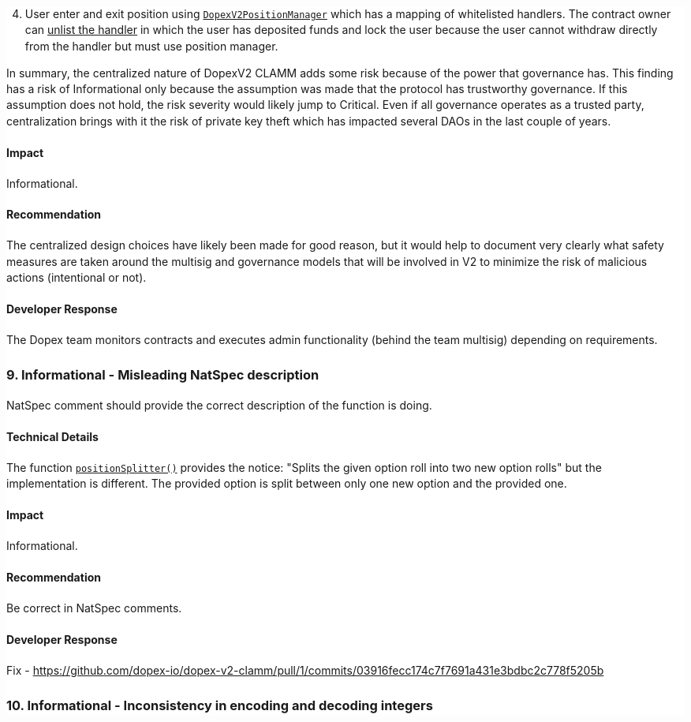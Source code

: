 4. User enter and exit position using [`DopexV2PositionManager`](https://github.com/dopex-io/dopex-v2-clamm/blob/ceb91c7d403da4a3b3eea831c195305e6a5362f9/src/DopexV2PositionManager.sol) which has a mapping of whitelisted handlers. The contract owner can [unlist the handler](https://github.com/dopex-io/dopex-v2-clamm/blob/ceb91c7d403da4a3b3eea831c195305e6a5362f9/src/DopexV2PositionManager.sol#L231) in which the user has deposited funds and lock the user because the user cannot withdraw directly from the handler but must use position manager.

In summary, the centralized nature of DopexV2 CLAMM adds some risk because of the power that governance has. This finding has a risk of Informational only because the assumption was made that the protocol has trustworthy governance. If this assumption does not hold, the risk severity would likely jump to Critical. Even if all governance operates as a trusted party, centralization brings with it the risk of private key theft which has impacted several DAOs in the last couple of years.

#### Impact

Informational.

#### Recommendation

The centralized design choices have likely been made for good reason, but it would help to document very clearly what safety measures are taken around the multisig and governance models that will be involved in V2 to minimize the risk of malicious actions (intentional or not).

#### Developer Response

The Dopex team monitors contracts and executes admin functionality (behind the team multisig) depending on requirements.

### 9. Informational - Misleading NatSpec description

NatSpec comment should provide the correct description of the function is doing.

#### Technical Details

The function [`positionSplitter()`](https://github.com/dopex-io/dopex-v2-clamm/blob/ceb91c7d403da4a3b3eea831c195305e6a5362f9/src/DopexV2OptionPools.sol#L561) provides the notice: "Splits the given option roll into two new option rolls" but the implementation is different. The provided option is split between only one new option and the provided one.

#### Impact

Informational.

#### Recommendation

Be correct in NatSpec comments.

#### Developer Response

Fix - https://github.com/dopex-io/dopex-v2-clamm/pull/1/commits/03916fecc174c7f7691a431e3bdbc2c778f5205b

### 10. Informational - Inconsistency in encoding and decoding integers
